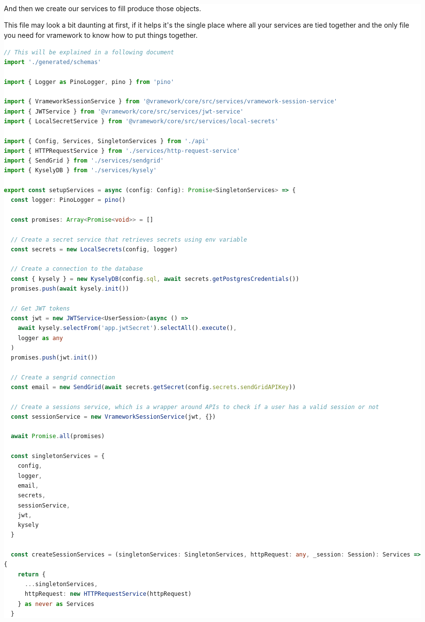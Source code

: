 And then we create our services to fill produce those objects.

This file may look a bit daunting at first, if it helps it's the single place where all your services are tied together and the only file you need for vramework to know how to put things together.

```typescript title="services.ts"
// This will be explained in a following document
import './generated/schemas'

import { Logger as PinoLogger, pino } from 'pino'

import { VrameworkSessionService } from '@vramework/core/src/services/vramework-session-service'
import { JWTService } from '@vramework/core/src/services/jwt-service'
import { LocalSecretService } from '@vramework/core/src/services/local-secrets'

import { Config, Services, SingletonServices } from './api'
import { HTTPRequestService } from './services/http-request-service'
import { SendGrid } from './services/sendgrid'
import { KyselyDB } from './services/kysely'

export const setupServices = async (config: Config): Promise<SingletonServices> => {
  const logger: PinoLogger = pino()

  const promises: Array<Promise<void>> = []

  // Create a secret service that retrieves secrets using env variable
  const secrets = new LocalSecrets(config, logger)

  // Create a connection to the database
  const { kysely } = new KyselyDB(config.sql, await secrets.getPostgresCredentials())
  promises.push(await kysely.init())
  
  // Get JWT tokens
  const jwt = new JWTService<UserSession>(async () => 
    await kysely.selectFrom('app.jwtSecret').selectAll().execute(), 
    logger as any
  )
  promises.push(jwt.init())

  // Create a sengrid connection
  const email = new SendGrid(await secrets.getSecret(config.secrets.sendGridAPIKey))

  // Create a sessions service, which is a wrapper around APIs to check if a user has a valid session or not
  const sessionService = new VrameworkSessionService(jwt, {})

  await Promise.all(promises)

  const singletonServices = {
    config,
    logger,
    email,
    secrets,
    sessionService,
    jwt,
    kysely
  }

  const createSessionServices = (singletonServices: SingletonServices, httpRequest: any, _session: Session): Services => {
    return {
      ...singletonServices,
      httpRequest: new HTTPRequestService(httpRequest)
    } as never as Services
  }
```
